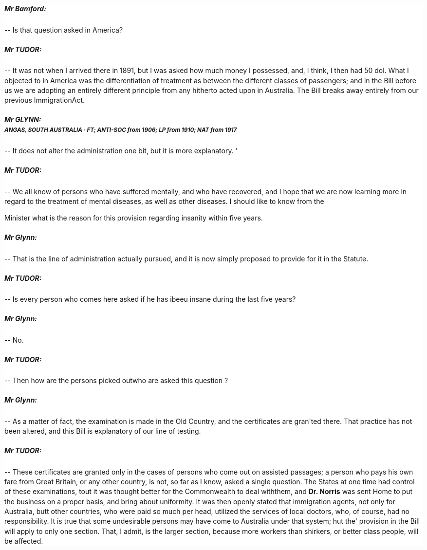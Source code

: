 ##### Mr Bamford:

-- Is that question asked in America? 

##### Mr TUDOR:

-- It was not when I arrived there in 1891, but I was asked how much money I possessed, and, I think, I then had 50 dol. What I objected to in America was the differentiation of treatment as between the different classes of passengers; and in the Bill before us we are adopting an entirely different principle from any hitherto acted upon in Australia. The Bill breaks away entirely from our previous ImmigrationAct. 

##### Mr GLYNN:<br><small class="text-muted">ANGAS, SOUTH AUSTRALIA &middot; FT; ANTI-SOC from 1906; LP from 1910; NAT from 1917</small>

-- It does not alter the administration one bit, but it is more explanatory. ' 

##### Mr TUDOR:

-- We all know of persons who have suffered mentally, and who have recovered, and I hope that we are now learning more in regard to the treatment of mental diseases, as well as other diseases. I should like to know from the 

Minister what is the reason for this provision regarding insanity within five years. 

##### Mr Glynn:

-- That is the line of administration actually pursued, and it is now simply proposed to provide for it in the Statute. 

##### Mr TUDOR:

-- Is every person who comes here asked if he has  ibeeu  insane during the last five years? 

##### Mr Glynn:

-- No. 

##### Mr TUDOR:

-- Then how are the persons picked outwho are asked this question ? 

##### Mr Glynn:

-- As a matter of fact, the examination is made in the Old Country, and the certificates are gran'ted there. That practice has not been altered, and this Bill is explanatory of our line of testing. 

##### Mr TUDOR:

-- These certificates are granted only in the cases of persons who come out on assisted passages; a person who pays his own fare from Great Britain, or any other country, is not, so far as I know, asked a single question. The States at one time had control of these examinations, tout it was thought better for the Commonwealth to deal withthem, and  **Dr. Norris**  was sent Home to put the business on a proper basis, and bring about uniformity. It was then openly stated that immigration agents, not only for Australia, butt  other countries, who were paid so much per head, utilized the services of local doctors, who, of course, had no responsibility. It is true that some undesirable persons may have come to Australia under that system; hut the' provision in the Bill will apply to only one section. That, I admit, is the larger section, because more workers than shirkers, or better class people, will be affected. 
